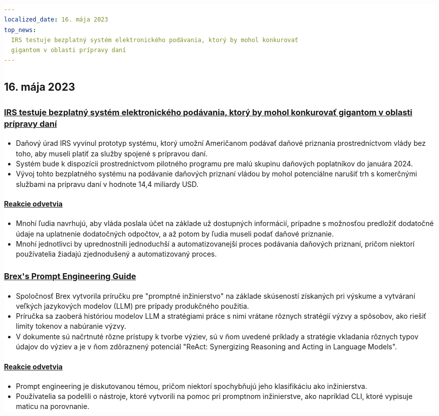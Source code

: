 ```yaml
---
localized_date: 16. mája 2023
top_news:
  IRS testuje bezplatný systém elektronického podávania, ktorý by mohol konkurovať
  gigantom v oblasti prípravy daní
---
```




## 16. mája 2023

### [IRS testuje bezplatný systém elektronického podávania, ktorý by mohol konkurovať gigantom v oblasti prípravy daní](https://www.washingtonpost.com/business/2023/05/15/irs-free-file/)

- Daňový úrad IRS vyvinul prototyp systému, ktorý umožní Američanom podávať daňové priznania prostredníctvom vlády bez toho, aby museli platiť za služby spojené s prípravou daní.
- Systém bude k dispozícii prostredníctvom pilotného programu pre malú skupinu daňových poplatníkov do januára 2024.
- Vývoj tohto bezplatného systému na podávanie daňových priznaní vládou by mohol potenciálne narušiť trh s komerčnými službami na prípravu daní v hodnote 14,4 miliardy USD.

#### [Reakcie odvetvia](http://news.ycombinator.com/item?id=35950836)

- Mnohí ľudia navrhujú, aby vláda poslala účet na základe už dostupných informácií, prípadne s možnosťou predložiť dodatočné údaje na uplatnenie dodatočných odpočtov, a až potom by ľudia museli podať daňové priznanie.
- Mnohí jednotlivci by uprednostnili jednoduchší a automatizovanejší proces podávania daňových priznaní, pričom niektorí používatelia žiadajú zjednodušený a automatizovaný proces.

### [Brex's Prompt Engineering Guide](https://github.com/brexhq/prompt-engineering)

- Spoločnosť Brex vytvorila príručku pre "promptné inžinierstvo" na základe skúseností získaných pri výskume a vytváraní veľkých jazykových modelov (LLM) pre prípady produkčného použitia.
- Príručka sa zaoberá históriou modelov LLM a stratégiami práce s nimi vrátane rôznych stratégií výzvy a spôsobov, ako riešiť limity tokenov a nabúranie výzvy.
- V dokumente sú načrtnuté rôzne prístupy k tvorbe výziev, sú v ňom uvedené príklady a stratégie vkladania rôznych typov údajov do výziev a je v ňom zdôraznený potenciál "ReAct: Synergizing Reasoning and Acting in Language Models".

#### [Reakcie odvetvia](http://news.ycombinator.com/item?id=35942583)

- Prompt engineering je diskutovanou témou, pričom niektorí spochybňujú jeho klasifikáciu ako inžinierstva.
- Používatelia sa podelili o nástroje, ktoré vytvorili na pomoc pri promptnom inžinierstve, ako napríklad CLI, ktoré vypisuje maticu na porovnanie.
